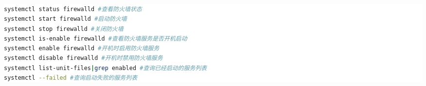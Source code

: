 ```bash
systemctl status firewalld #查看防火墙状态
systemctl start firewalld #启动防火墙
systemctl stop firewalld #关闭防火墙
systemctl is-enable firewalld #查看防火墙服务是否开机启动
systemctl enable firewalld #开机时启用防火墙服务
systemctl disable firewalld #开机时禁用防火墙服务
systemctl list-unit-files|grep enabled #查询已经启动的服务列表
systemctl --failed #查询启动失败的服务列表
```
